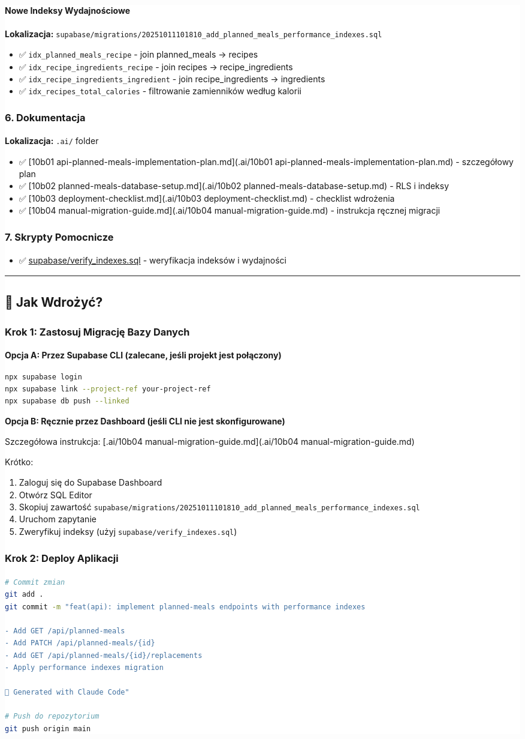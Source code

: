 #### Nowe Indeksy Wydajnościowe

**Lokalizacja:** `supabase/migrations/20251011101810_add_planned_meals_performance_indexes.sql`

- ✅ `idx_planned_meals_recipe` - join planned_meals → recipes
- ✅ `idx_recipe_ingredients_recipe` - join recipes → recipe_ingredients
- ✅ `idx_recipe_ingredients_ingredient` - join recipe_ingredients → ingredients
- ✅ `idx_recipes_total_calories` - filtrowanie zamienników według kalorii

### 6. Dokumentacja

**Lokalizacja:** `.ai/` folder

- ✅ [10b01 api-planned-meals-implementation-plan.md](.ai/10b01 api-planned-meals-implementation-plan.md) - szczegółowy plan
- ✅ [10b02 planned-meals-database-setup.md](.ai/10b02 planned-meals-database-setup.md) - RLS i indeksy
- ✅ [10b03 deployment-checklist.md](.ai/10b03 deployment-checklist.md) - checklist wdrożenia
- ✅ [10b04 manual-migration-guide.md](.ai/10b04 manual-migration-guide.md) - instrukcja ręcznej migracji

### 7. Skrypty Pomocnicze

- ✅ [supabase/verify_indexes.sql](supabase/verify_indexes.sql) - weryfikacja indeksów i wydajności

---

## 🚀 Jak Wdrożyć?

### Krok 1: Zastosuj Migrację Bazy Danych

**Opcja A: Przez Supabase CLI (zalecane, jeśli projekt jest połączony)**

```bash
npx supabase login
npx supabase link --project-ref your-project-ref
npx supabase db push --linked
```

**Opcja B: Ręcznie przez Dashboard (jeśli CLI nie jest skonfigurowane)**

Szczegółowa instrukcja: [.ai/10b04 manual-migration-guide.md](.ai/10b04 manual-migration-guide.md)

Krótko:

1. Zaloguj się do Supabase Dashboard
2. Otwórz SQL Editor
3. Skopiuj zawartość `supabase/migrations/20251011101810_add_planned_meals_performance_indexes.sql`
4. Uruchom zapytanie
5. Zweryfikuj indeksy (użyj `supabase/verify_indexes.sql`)

### Krok 2: Deploy Aplikacji

```bash
# Commit zmian
git add .
git commit -m "feat(api): implement planned-meals endpoints with performance indexes

- Add GET /api/planned-meals
- Add PATCH /api/planned-meals/{id}
- Add GET /api/planned-meals/{id}/replacements
- Apply performance indexes migration

🤖 Generated with Claude Code"

# Push do repozytorium
git push origin main
```